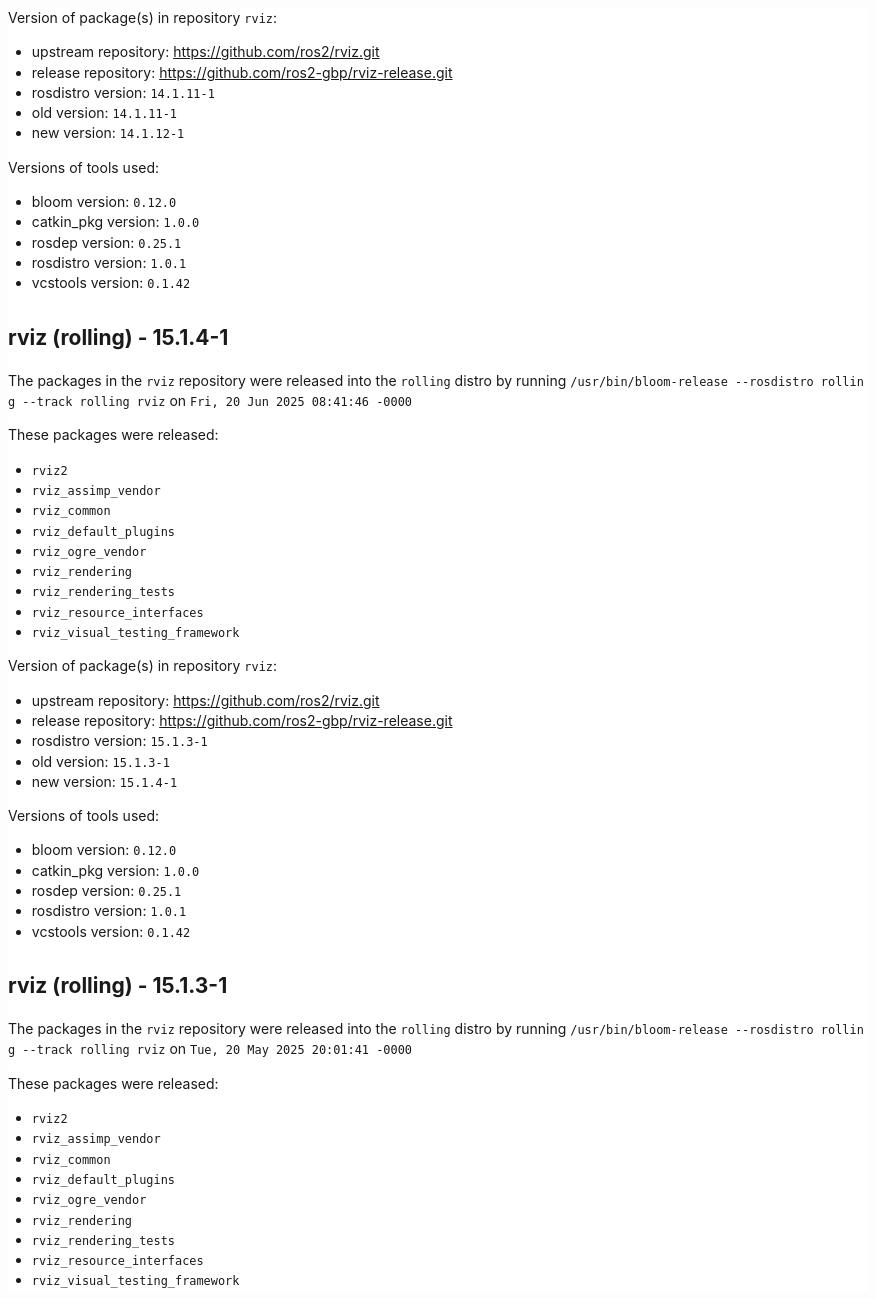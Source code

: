 Version of package(s) in repository `rviz`:

- upstream repository: https://github.com/ros2/rviz.git
- release repository: https://github.com/ros2-gbp/rviz-release.git
- rosdistro version: `14.1.11-1`
- old version: `14.1.11-1`
- new version: `14.1.12-1`

Versions of tools used:

- bloom version: `0.12.0`
- catkin_pkg version: `1.0.0`
- rosdep version: `0.25.1`
- rosdistro version: `1.0.1`
- vcstools version: `0.1.42`


## rviz (rolling) - 15.1.4-1

The packages in the `rviz` repository were released into the `rolling` distro by running `/usr/bin/bloom-release --rosdistro rolling --track rolling rviz` on `Fri, 20 Jun 2025 08:41:46 -0000`

These packages were released:
- `rviz2`
- `rviz_assimp_vendor`
- `rviz_common`
- `rviz_default_plugins`
- `rviz_ogre_vendor`
- `rviz_rendering`
- `rviz_rendering_tests`
- `rviz_resource_interfaces`
- `rviz_visual_testing_framework`

Version of package(s) in repository `rviz`:

- upstream repository: https://github.com/ros2/rviz.git
- release repository: https://github.com/ros2-gbp/rviz-release.git
- rosdistro version: `15.1.3-1`
- old version: `15.1.3-1`
- new version: `15.1.4-1`

Versions of tools used:

- bloom version: `0.12.0`
- catkin_pkg version: `1.0.0`
- rosdep version: `0.25.1`
- rosdistro version: `1.0.1`
- vcstools version: `0.1.42`


## rviz (rolling) - 15.1.3-1

The packages in the `rviz` repository were released into the `rolling` distro by running `/usr/bin/bloom-release --rosdistro rolling --track rolling rviz` on `Tue, 20 May 2025 20:01:41 -0000`

These packages were released:
- `rviz2`
- `rviz_assimp_vendor`
- `rviz_common`
- `rviz_default_plugins`
- `rviz_ogre_vendor`
- `rviz_rendering`
- `rviz_rendering_tests`
- `rviz_resource_interfaces`
- `rviz_visual_testing_framework`
